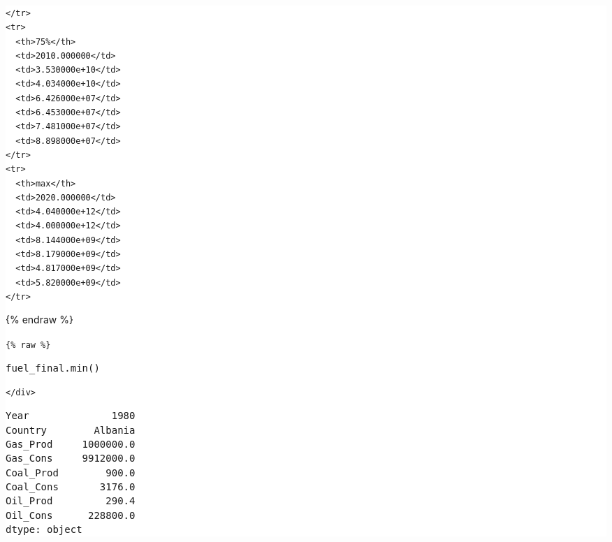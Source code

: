     </tr>
    <tr>
      <th>75%</th>
      <td>2010.000000</td>
      <td>3.530000e+10</td>
      <td>4.034000e+10</td>
      <td>6.426000e+07</td>
      <td>6.453000e+07</td>
      <td>7.481000e+07</td>
      <td>8.898000e+07</td>
    </tr>
    <tr>
      <th>max</th>
      <td>2020.000000</td>
      <td>4.040000e+12</td>
      <td>4.000000e+12</td>
      <td>8.144000e+09</td>
      <td>8.179000e+09</td>
      <td>4.817000e+09</td>
      <td>5.820000e+09</td>
    </tr>
  </tbody>
</table>
</div>
</div>

</div>

</div>
</div>

</div>
    {% endraw %}

    {% raw %}
    
<div class="cell border-box-sizing code_cell rendered">
<div class="input">

<div class="inner_cell">
    <div class="input_area">
<div class=" highlight hl-ipython3"><pre><span></span><span class="n">fuel_final</span><span class="o">.</span><span class="n">min</span><span class="p">()</span>
</pre></div>

    </div>
</div>
</div>

<div class="output_wrapper">
<div class="output">

<div class="output_area">



<div class="output_text output_subarea output_execute_result">
<pre>Year              1980
Country        Albania
Gas_Prod     1000000.0
Gas_Cons     9912000.0
Coal_Prod        900.0
Coal_Cons       3176.0
Oil_Prod         290.4
Oil_Cons      228800.0
dtype: object</pre>
</div>

</div>
